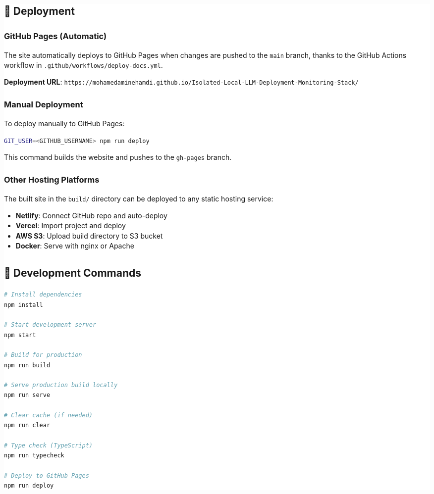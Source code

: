 ## 🚀 Deployment

### GitHub Pages (Automatic)

The site automatically deploys to GitHub Pages when changes are pushed to the `main` branch, thanks to the GitHub Actions workflow in `.github/workflows/deploy-docs.yml`.

**Deployment URL**: `https://mohamedaminehamdi.github.io/Isolated-Local-LLM-Deployment-Monitoring-Stack/`

### Manual Deployment

To deploy manually to GitHub Pages:

```bash
GIT_USER=<GITHUB_USERNAME> npm run deploy
```

This command builds the website and pushes to the `gh-pages` branch.

### Other Hosting Platforms

The built site in the `build/` directory can be deployed to any static hosting service:

- **Netlify**: Connect GitHub repo and auto-deploy
- **Vercel**: Import project and deploy
- **AWS S3**: Upload build directory to S3 bucket
- **Docker**: Serve with nginx or Apache

## 🔧 Development Commands

```bash
# Install dependencies
npm install

# Start development server
npm start

# Build for production
npm run build

# Serve production build locally
npm run serve

# Clear cache (if needed)
npm run clear

# Type check (TypeScript)
npm run typecheck

# Deploy to GitHub Pages
npm run deploy
```
